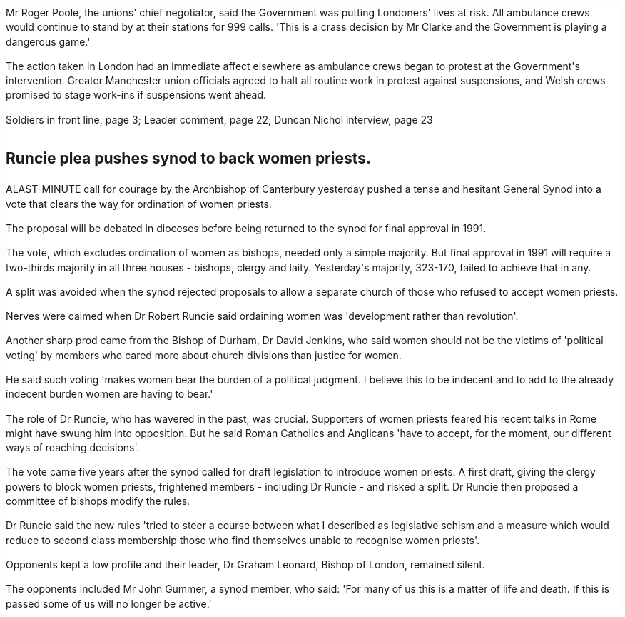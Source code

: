 Mr Roger Poole, the unions' chief negotiator, said the Government was putting Londoners' lives at risk.
All ambulance crews would continue to stand by at their stations for 999 calls.
'This is a crass decision by Mr Clarke and the Government is playing a dangerous game.'

The action taken in London had an immediate affect elsewhere as ambulance crews began to protest at the Government's intervention.
Greater Manchester union officials agreed to halt all routine work in protest against suspensions, and Welsh crews promised to stage work-ins if suspensions went ahead.

Soldiers in front line, page 3; Leader comment, page 22; Duncan Nichol interview, page 23

## Runcie plea pushes synod to back women priests.

ALAST-MINUTE call for courage by the Archbishop of Canterbury yesterday pushed a tense and hesitant General Synod into a vote that clears the way for ordination of women priests.

The proposal will be debated in dioceses before being returned to the synod for final approval in 1991.

The vote, which excludes ordination of women as bishops, needed only a simple majority.
But final approval in 1991 will require a two-thirds majority in all three houses - bishops, clergy and laity.
Yesterday's majority, 323-170, failed to achieve that in any.

A split was avoided when the synod rejected proposals to allow a separate church of those who refused to accept women priests.

Nerves were calmed when Dr Robert Runcie said ordaining women was 'development rather than revolution'.

Another sharp prod came from the Bishop of Durham, Dr David Jenkins, who said women should not be the victims of 'political voting' by members who cared more about church divisions than justice for women.

He said such voting 'makes women bear the burden of a political judgment.
I believe this to be indecent and to add to the already indecent burden women are having to bear.'

The role of Dr Runcie, who has wavered in the past, was crucial.
Supporters of women priests feared his recent talks in Rome might have swung him into opposition.
But he said Roman Catholics and Anglicans 'have to accept, for the moment, our different ways of reaching decisions'.

The vote came five years after the synod called for draft legislation to introduce women priests.
A first draft, giving the clergy powers to block women priests, frightened members - including Dr Runcie - and risked a split.
Dr Runcie then proposed a committee of bishops modify the rules.

Dr Runcie said the new rules 'tried to steer a course between what I described as legislative schism and a measure which would reduce to second class membership those who find themselves unable to recognise women priests'.

Opponents kept a low profile and their leader, Dr Graham Leonard, Bishop of London, remained silent.

The opponents included Mr John Gummer, a synod member, who said: 'For many of us this is a matter of life and death.
If this is passed some of us will no longer be active.'
